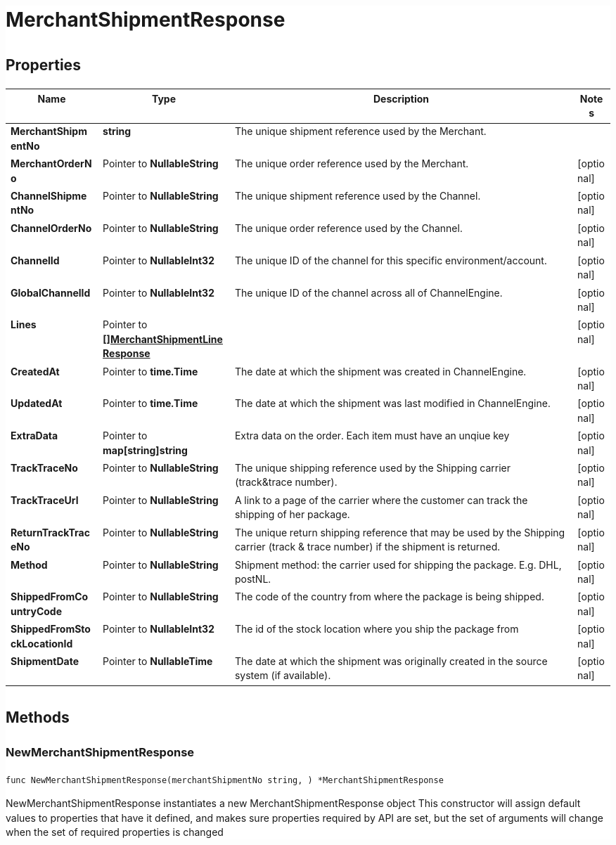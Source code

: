 # MerchantShipmentResponse

## Properties

Name | Type | Description | Notes
------------ | ------------- | ------------- | -------------
**MerchantShipmentNo** | **string** | The unique shipment reference used by the Merchant. | 
**MerchantOrderNo** | Pointer to **NullableString** | The unique order reference used by the Merchant. | [optional] 
**ChannelShipmentNo** | Pointer to **NullableString** | The unique shipment reference used by the Channel. | [optional] 
**ChannelOrderNo** | Pointer to **NullableString** | The unique order reference used by the Channel. | [optional] 
**ChannelId** | Pointer to **NullableInt32** | The unique ID of the channel for this specific environment/account. | [optional] 
**GlobalChannelId** | Pointer to **NullableInt32** | The unique ID of the channel across all of ChannelEngine. | [optional] 
**Lines** | Pointer to [**[]MerchantShipmentLineResponse**](MerchantShipmentLineResponse.md) |  | [optional] 
**CreatedAt** | Pointer to **time.Time** | The date at which the shipment was created in ChannelEngine. | [optional] 
**UpdatedAt** | Pointer to **time.Time** | The date at which the shipment was last modified in ChannelEngine. | [optional] 
**ExtraData** | Pointer to **map[string]string** | Extra data on the order. Each item must have an unqiue key | [optional] 
**TrackTraceNo** | Pointer to **NullableString** | The unique shipping reference used by the Shipping carrier (track&amp;trace number). | [optional] 
**TrackTraceUrl** | Pointer to **NullableString** | A link to a page of the carrier where the customer can track the shipping of her package. | [optional] 
**ReturnTrackTraceNo** | Pointer to **NullableString** | The unique return shipping reference that may be used by the Shipping carrier (track &amp; trace number) if the shipment is returned. | [optional] 
**Method** | Pointer to **NullableString** | Shipment method: the carrier used for shipping the package. E.g. DHL, postNL. | [optional] 
**ShippedFromCountryCode** | Pointer to **NullableString** | The code of the country from where the package is being shipped. | [optional] 
**ShippedFromStockLocationId** | Pointer to **NullableInt32** | The id of the stock location where you ship the package from | [optional] 
**ShipmentDate** | Pointer to **NullableTime** | The date at which the shipment was originally created in the source system (if available). | [optional] 

## Methods

### NewMerchantShipmentResponse

`func NewMerchantShipmentResponse(merchantShipmentNo string, ) *MerchantShipmentResponse`

NewMerchantShipmentResponse instantiates a new MerchantShipmentResponse object
This constructor will assign default values to properties that have it defined,
and makes sure properties required by API are set, but the set of arguments
will change when the set of required properties is changed
